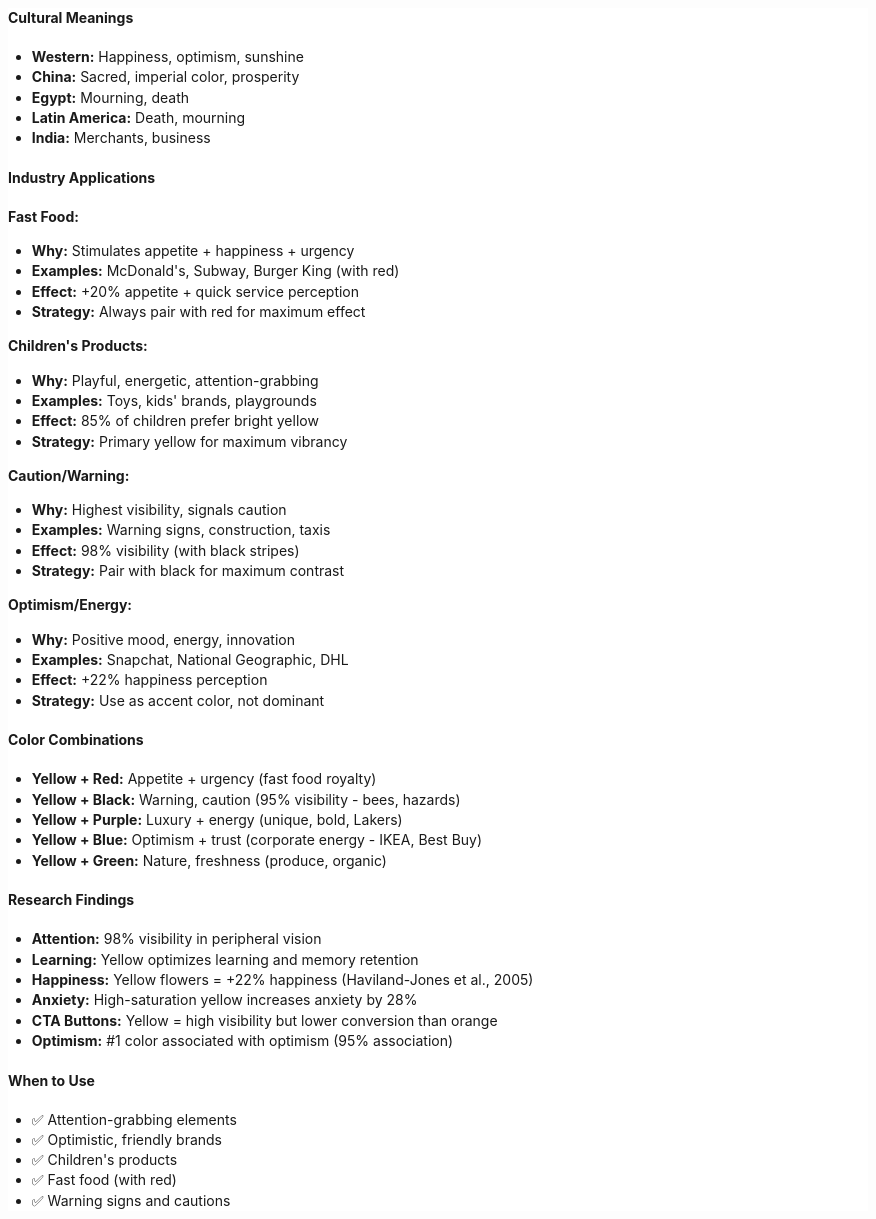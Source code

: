 #### Cultural Meanings
- **Western:** Happiness, optimism, sunshine
- **China:** Sacred, imperial color, prosperity
- **Egypt:** Mourning, death
- **Latin America:** Death, mourning
- **India:** Merchants, business

#### Industry Applications

**Fast Food:**
- **Why:** Stimulates appetite + happiness + urgency
- **Examples:** McDonald's, Subway, Burger King (with red)
- **Effect:** +20% appetite + quick service perception
- **Strategy:** Always pair with red for maximum effect

**Children's Products:**
- **Why:** Playful, energetic, attention-grabbing
- **Examples:** Toys, kids' brands, playgrounds
- **Effect:** 85% of children prefer bright yellow
- **Strategy:** Primary yellow for maximum vibrancy

**Caution/Warning:**
- **Why:** Highest visibility, signals caution
- **Examples:** Warning signs, construction, taxis
- **Effect:** 98% visibility (with black stripes)
- **Strategy:** Pair with black for maximum contrast

**Optimism/Energy:**
- **Why:** Positive mood, energy, innovation
- **Examples:** Snapchat, National Geographic, DHL
- **Effect:** +22% happiness perception
- **Strategy:** Use as accent color, not dominant

#### Color Combinations
- **Yellow + Red:** Appetite + urgency (fast food royalty)
- **Yellow + Black:** Warning, caution (95% visibility - bees, hazards)
- **Yellow + Purple:** Luxury + energy (unique, bold, Lakers)
- **Yellow + Blue:** Optimism + trust (corporate energy - IKEA, Best Buy)
- **Yellow + Green:** Nature, freshness (produce, organic)

#### Research Findings
- **Attention:** 98% visibility in peripheral vision
- **Learning:** Yellow optimizes learning and memory retention
- **Happiness:** Yellow flowers = +22% happiness (Haviland-Jones et al., 2005)
- **Anxiety:** High-saturation yellow increases anxiety by 28%
- **CTA Buttons:** Yellow = high visibility but lower conversion than orange
- **Optimism:** #1 color associated with optimism (95% association)

#### When to Use
- ✅ Attention-grabbing elements
- ✅ Optimistic, friendly brands
- ✅ Children's products
- ✅ Fast food (with red)
- ✅ Warning signs and cautions
